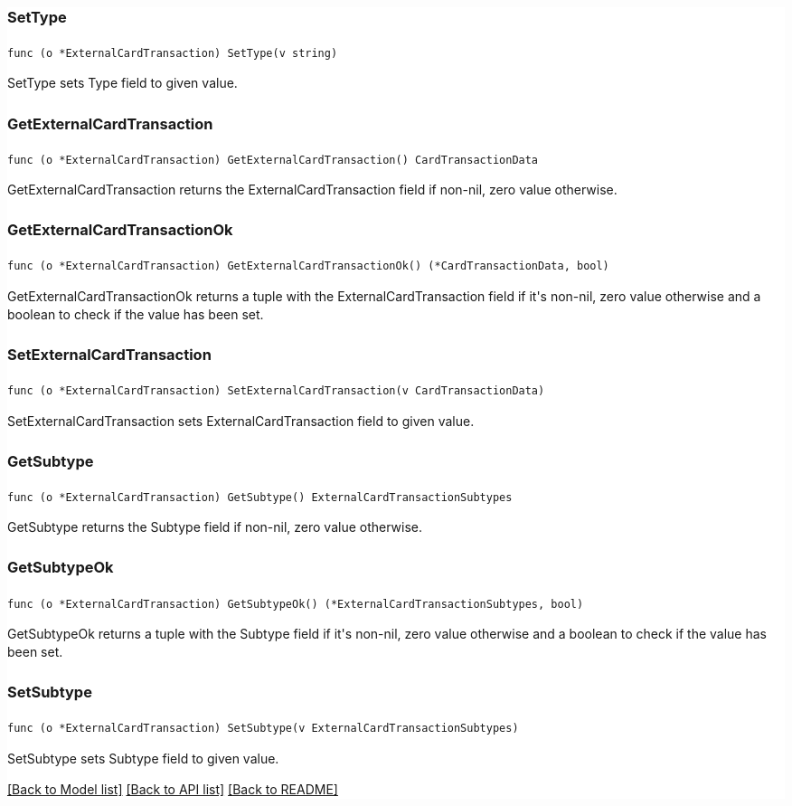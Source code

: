 ### SetType

`func (o *ExternalCardTransaction) SetType(v string)`

SetType sets Type field to given value.


### GetExternalCardTransaction

`func (o *ExternalCardTransaction) GetExternalCardTransaction() CardTransactionData`

GetExternalCardTransaction returns the ExternalCardTransaction field if non-nil, zero value otherwise.

### GetExternalCardTransactionOk

`func (o *ExternalCardTransaction) GetExternalCardTransactionOk() (*CardTransactionData, bool)`

GetExternalCardTransactionOk returns a tuple with the ExternalCardTransaction field if it's non-nil, zero value otherwise
and a boolean to check if the value has been set.

### SetExternalCardTransaction

`func (o *ExternalCardTransaction) SetExternalCardTransaction(v CardTransactionData)`

SetExternalCardTransaction sets ExternalCardTransaction field to given value.


### GetSubtype

`func (o *ExternalCardTransaction) GetSubtype() ExternalCardTransactionSubtypes`

GetSubtype returns the Subtype field if non-nil, zero value otherwise.

### GetSubtypeOk

`func (o *ExternalCardTransaction) GetSubtypeOk() (*ExternalCardTransactionSubtypes, bool)`

GetSubtypeOk returns a tuple with the Subtype field if it's non-nil, zero value otherwise
and a boolean to check if the value has been set.

### SetSubtype

`func (o *ExternalCardTransaction) SetSubtype(v ExternalCardTransactionSubtypes)`

SetSubtype sets Subtype field to given value.



[[Back to Model list]](../README.md#documentation-for-models) [[Back to API list]](../README.md#documentation-for-api-endpoints) [[Back to README]](../README.md)



